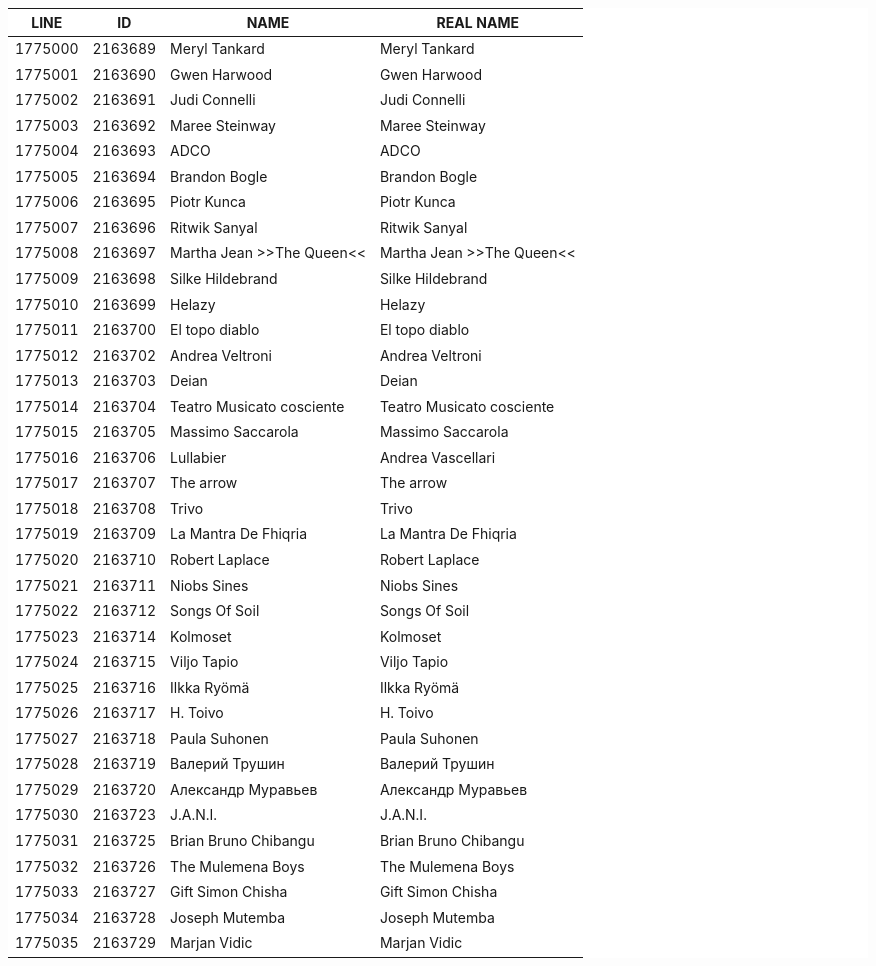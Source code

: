 | LINE   | ID        | NAME      | REAL NAME  |
| ------ | --------- | --------- | ---------- |
| 1775000 | 2163689 | Meryl Tankard | Meryl Tankard |
| 1775001 | 2163690 | Gwen Harwood | Gwen Harwood |
| 1775002 | 2163691 | Judi Connelli | Judi Connelli |
| 1775003 | 2163692 | Maree Steinway | Maree Steinway |
| 1775004 | 2163693 | ADCO | ADCO |
| 1775005 | 2163694 | Brandon Bogle | Brandon Bogle |
| 1775006 | 2163695 | Piotr Kunca | Piotr Kunca |
| 1775007 | 2163696 | Ritwik Sanyal | Ritwik Sanyal |
| 1775008 | 2163697 | Martha Jean >>The Queen<< | Martha Jean >>The Queen<< |
| 1775009 | 2163698 | Silke Hildebrand | Silke Hildebrand |
| 1775010 | 2163699 | Helazy | Helazy |
| 1775011 | 2163700 | El topo diablo | El topo diablo |
| 1775012 | 2163702 | Andrea Veltroni | Andrea Veltroni |
| 1775013 | 2163703 | Deian | Deian |
| 1775014 | 2163704 | Teatro Musicato cosciente | Teatro Musicato cosciente |
| 1775015 | 2163705 | Massimo Saccarola | Massimo Saccarola |
| 1775016 | 2163706 | Lullabier | Andrea Vascellari |
| 1775017 | 2163707 | The arrow | The arrow |
| 1775018 | 2163708 | Trivo | Trivo |
| 1775019 | 2163709 | La Mantra De Fhiqria | La Mantra De Fhiqria |
| 1775020 | 2163710 | Robert Laplace | Robert Laplace |
| 1775021 | 2163711 | Niobs Sines | Niobs Sines |
| 1775022 | 2163712 | Songs Of Soil | Songs Of Soil |
| 1775023 | 2163714 | Kolmoset | Kolmoset |
| 1775024 | 2163715 | Viljo Tapio | Viljo Tapio |
| 1775025 | 2163716 | Ilkka Ryömä | Ilkka Ryömä |
| 1775026 | 2163717 | H. Toivo | H. Toivo |
| 1775027 | 2163718 | Paula Suhonen | Paula Suhonen |
| 1775028 | 2163719 | Валерий Трушин | Валерий Трушин |
| 1775029 | 2163720 | Александр Муравьев | Александр Муравьев |
| 1775030 | 2163723 | J.A.N.I. | J.A.N.I. |
| 1775031 | 2163725 | Brian Bruno Chibangu | Brian Bruno Chibangu |
| 1775032 | 2163726 | The Mulemena Boys | The Mulemena Boys |
| 1775033 | 2163727 | Gift Simon Chisha | Gift Simon Chisha |
| 1775034 | 2163728 | Joseph Mutemba | Joseph Mutemba |
| 1775035 | 2163729 | Marjan Vidic | Marjan Vidic |
